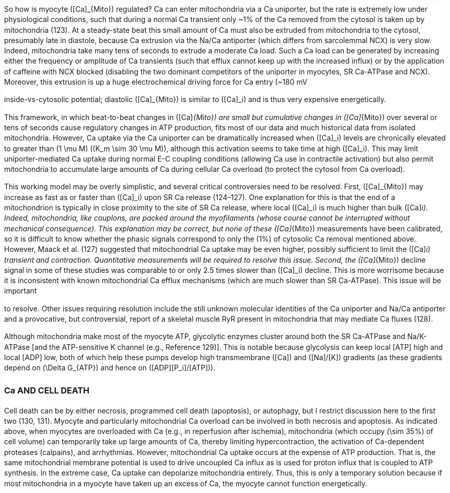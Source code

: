 So how is myocyte \([Ca]_{Mito}\) regulated? Ca can enter mitochondria via a Ca uniporter, but the rate is extremely low under physiological conditions, such that during a normal Ca transient only ~1% of the Ca removed from the cytosol is taken up by mitochondria (123). At a steady-state beat this small amount of Ca must also be extruded from mitochondria to the cytosol, presumably late in diastole, because Ca extrusion via the Na/Ca antiporter (which differs from sarcolemmal NCX) is very slow. Indeed, mitochondria take many tens of seconds to extrude a moderate Ca load. Such a Ca load can be generated by increasing either the frequency or amplitude of Ca transients (such that efflux cannot keep up with the increased influx) or by the application of caffeine with NCX blocked (disabling the two dominant competitors of the uniporter in myocytes, SR Ca-ATPase and NCX). Moreover, this extrusion is up a huge electrochemical driving force for Ca entry (~180 mV

inside-vs-cytosolic potential; diastolic \([Ca]_{Mito}\) is similar to \([Ca]_i\) and is thus very expensive energetically.

This framework, in which beat-to-beat changes in \([Ca]_{Mito}\) are small but cumulative changes in \([Ca]_{Mito}\) over several or tens of seconds cause regulatory changes in ATP production, fits most of our data and much historical data from isolated mitochondria. However, Ca uptake via the Ca uniporter can be dramatically increased when \([Ca]_i\) levels are chronically elevated to greater than \(1 \mu M\) (\(K_m \sim 30 \mu M\)), although this activation seems to take time at high \([Ca]_i\). This may limit uniporter-mediated Ca uptake during normal E-C coupling conditions (allowing Ca use in contractile activation) but also permit mitochondria to accumulate large amounts of Ca during cellular Ca overload (to protect the cytosol from Ca overload).

This working model may be overly simplistic, and several critical controversies need to be resolved. First, \([Ca]_{Mito}\) may increase as fast as or faster than \([Ca]_i\) upon SR Ca release (124–127). One explanation for this is that the end of a mitochondrion is typically in close proximity to the site of SR Ca release, where local \([Ca]_i\) is much higher than bulk \([Ca]_i\). Indeed, mitochondria, like couplons, are packed around the myofilaments (whose course cannot be interrupted without mechanical consequence). This explanation may be correct, but none of these \([Ca]_{Mito}\) measurements have been calibrated, so it is difficult to know whether the phasic signals correspond to only the \(1\%\) of cytosolic Ca removal mentioned above. However, Maack et al. (127) suggested that mitochondrial Ca uptake may be even higher, possibly sufficient to limit the \([Ca]_i\) transient and contraction. Quantitative measurements will be required to resolve this issue. Second, the \([Ca]_{Mito}\) decline signal in some of these studies was comparable to or only 2.5 times slower than \([Ca]_i\) decline. This is more worrisome because it is inconsistent with known mitochondrial Ca efflux mechanisms (which are much slower than SR Ca-ATPase). This issue will be important

to resolve. Other issues requiring resolution include the still unknown molecular identities of the Ca uniporter and Na/Ca antiporter and a provocative, but controversial, report of a skeletal muscle RyR present in mitochondria that may mediate Ca fluxes (128).

Although mitochondria make most of the myocyte ATP, glycolytic enzymes cluster around both the SR Ca-ATPase and Na/K-ATPase [and the ATP-sensitive K channel (e.g., Reference 129)]. This is notable because glycolysis can keep local [ATP] high and local [ADP] low, both of which help these pumps develop high transmembrane \([Ca]\) and \([Na]/[K]\) gradients (as these gradients depend on \(\Delta G_{ATP}\) and hence on \([ADP][P_i]/[ATP])\).

### **Ca AND CELL DEATH**

Cell death can be by either necrosis, programmed cell death (apoptosis), or autophagy, but I restrict discussion here to the first two (130, 131). Myocyte and particularly mitochondrial Ca overload can be involved in both necrosis and apoptosis. As indicated above, when myocytes are overloaded with Ca (e.g., in reperfusion after ischemia), mitochondria (which occupy \(\sim 35\%\) of cell volume) can temporarily take up large amounts of Ca, thereby limiting hypercontraction, the activation of Ca-dependent proteases (calpains), and arrhythmias. However, mitochondrial Ca uptake occurs at the expense of ATP production. That is, the same mitochondrial membrane potential is used to drive uncoupled Ca influx as is used for proton influx that is coupled to ATP synthesis. In the extreme case, Ca uptake can depolarize mitochondria entirely. Thus, this is only a temporary solution because if most mitochondria in a myocyte have taken up an excess of Ca, the myocyte cannot function energetically.
